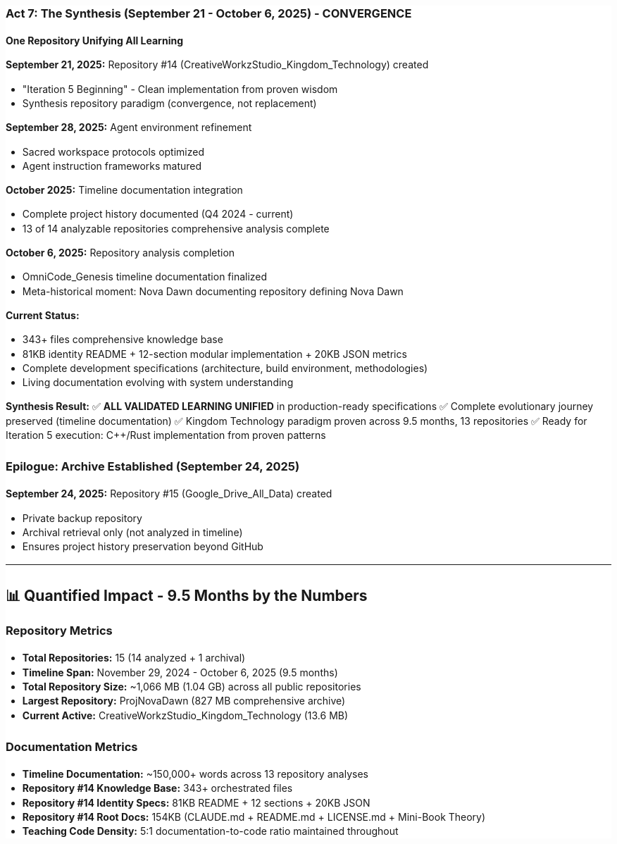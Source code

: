 ### Act 7: The Synthesis (September 21 - October 6, 2025) - **CONVERGENCE**

**One Repository Unifying All Learning**

**September 21, 2025:** Repository #14 (CreativeWorkzStudio_Kingdom_Technology) created
- "Iteration 5 Beginning" - Clean implementation from proven wisdom
- Synthesis repository paradigm (convergence, not replacement)

**September 28, 2025:** Agent environment refinement
- Sacred workspace protocols optimized
- Agent instruction frameworks matured

**October 2025:** Timeline documentation integration
- Complete project history documented (Q4 2024 - current)
- 13 of 14 analyzable repositories comprehensive analysis complete

**October 6, 2025:** Repository analysis completion
- OmniCode_Genesis timeline documentation finalized
- Meta-historical moment: Nova Dawn documenting repository defining Nova Dawn

**Current Status:**
- 343+ files comprehensive knowledge base
- 81KB identity README + 12-section modular implementation + 20KB JSON metrics
- Complete development specifications (architecture, build environment, methodologies)
- Living documentation evolving with system understanding

**Synthesis Result:**
✅ **ALL VALIDATED LEARNING UNIFIED** in production-ready specifications
✅ Complete evolutionary journey preserved (timeline documentation)
✅ Kingdom Technology paradigm proven across 9.5 months, 13 repositories
✅ Ready for Iteration 5 execution: C++/Rust implementation from proven patterns

### Epilogue: Archive Established (September 24, 2025)

**September 24, 2025:** Repository #15 (Google_Drive_All_Data) created
- Private backup repository
- Archival retrieval only (not analyzed in timeline)
- Ensures project history preservation beyond GitHub

---

## 📊 Quantified Impact - 9.5 Months by the Numbers

### Repository Metrics
- **Total Repositories:** 15 (14 analyzed + 1 archival)
- **Timeline Span:** November 29, 2024 - October 6, 2025 (9.5 months)
- **Total Repository Size:** ~1,066 MB (1.04 GB) across all public repositories
- **Largest Repository:** ProjNovaDawn (827 MB comprehensive archive)
- **Current Active:** CreativeWorkzStudio_Kingdom_Technology (13.6 MB)

### Documentation Metrics
- **Timeline Documentation:** ~150,000+ words across 13 repository analyses
- **Repository #14 Knowledge Base:** 343+ orchestrated files
- **Repository #14 Identity Specs:** 81KB README + 12 sections + 20KB JSON
- **Repository #14 Root Docs:** 154KB (CLAUDE.md + README.md + LICENSE.md + Mini-Book Theory)
- **Teaching Code Density:** 5:1 documentation-to-code ratio maintained throughout
